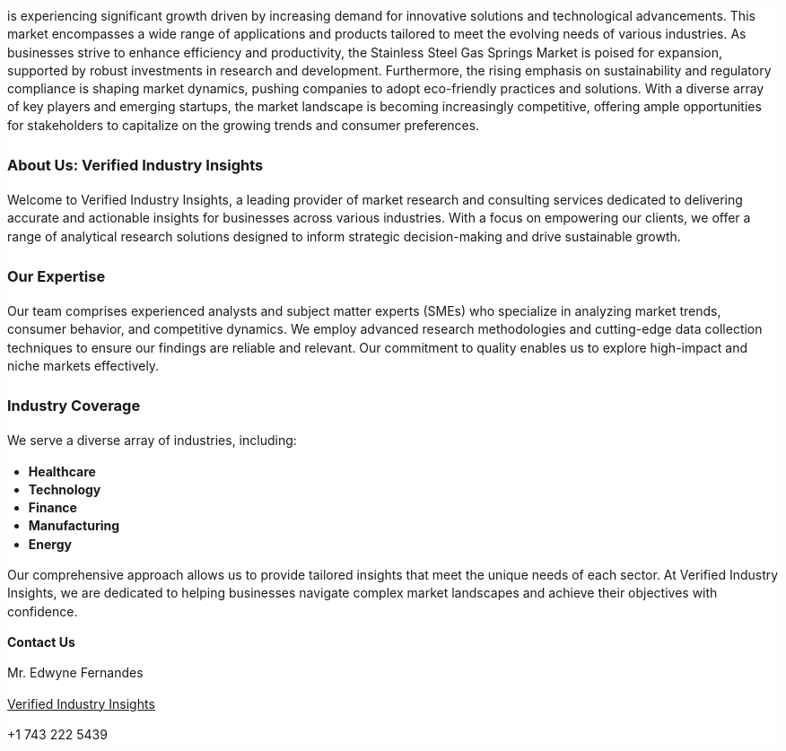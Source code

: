 is experiencing significant growth driven by increasing demand for innovative solutions and technological advancements. This market encompasses a wide range of applications and products tailored to meet the evolving needs of various industries. As businesses strive to enhance efficiency and productivity, the Stainless Steel Gas Springs Market is poised for expansion, supported by robust investments in research and development. Furthermore, the rising emphasis on sustainability and regulatory compliance is shaping market dynamics, pushing companies to adopt eco-friendly practices and solutions. With a diverse array of key players and emerging startups, the market landscape is becoming increasingly competitive, offering ample opportunities for stakeholders to capitalize on the growing trends and consumer preferences.</p><h3>About Us: Verified Industry Insights</h3><p>Welcome to Verified Industry Insights, a leading provider of market research and consulting services dedicated to delivering accurate and actionable insights for businesses across various industries. With a focus on empowering our clients, we offer a range of analytical research solutions designed to inform strategic decision-making and drive sustainable growth.</p><h3>Our Expertise</h3><p>Our team comprises experienced analysts and subject matter experts (SMEs) who specialize in analyzing market trends, consumer behavior, and competitive dynamics. We employ advanced research methodologies and cutting-edge data collection techniques to ensure our findings are reliable and relevant. Our commitment to quality enables us to explore high-impact and niche markets effectively.</p><h3>Industry Coverage</h3><p>We serve a diverse array of industries, including:</p><ul><li><strong>Healthcare</strong></li><li><strong>Technology</strong></li><li><strong>Finance</strong></li><li><strong>Manufacturing</strong></li><li><strong>Energy</strong></li></ul><p>Our comprehensive approach allows us to provide tailored insights that meet the unique needs of each sector. At Verified Industry Insights, we are dedicated to helping businesses navigate complex market landscapes and achieve their objectives with confidence.</p><p><strong>Contact Us</strong></p><p>Mr. Edwyne Fernandes</p><p><a href="https://www.verifiedindustryinsights.com/">Verified Industry Insights</a></p><p>+1 743 222 5439</p>
